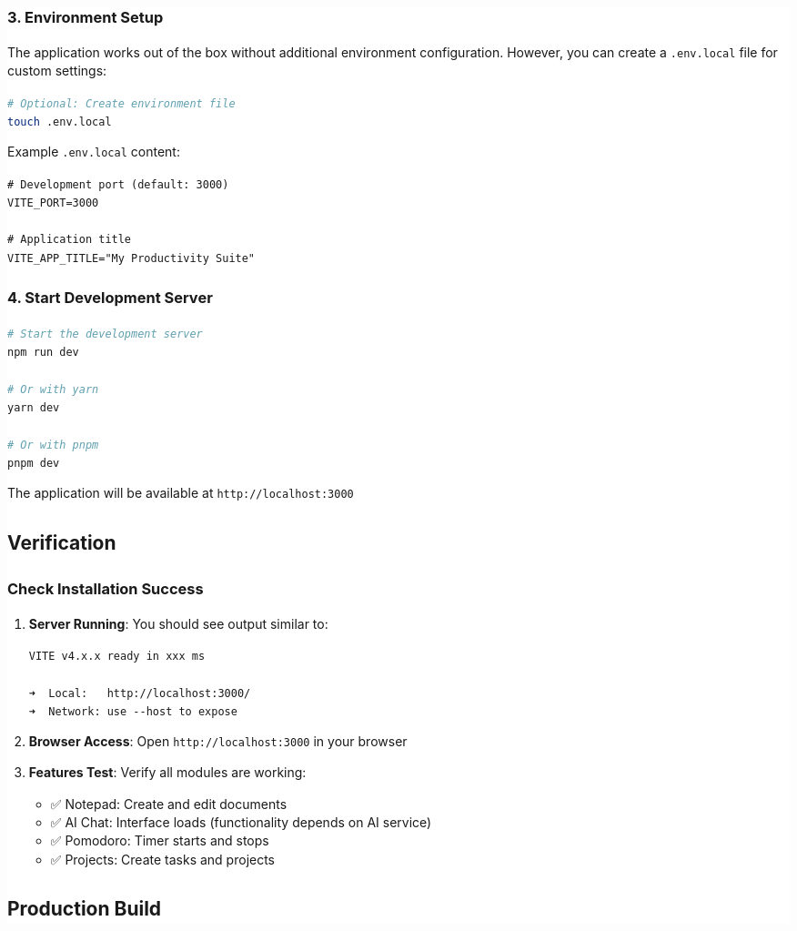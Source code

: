 ### 3. Environment Setup

The application works out of the box without additional environment configuration. However, you can create a `.env.local` file for custom settings:

```bash
# Optional: Create environment file
touch .env.local
```

Example `.env.local` content:
```env
# Development port (default: 3000)
VITE_PORT=3000

# Application title
VITE_APP_TITLE="My Productivity Suite"
```

### 4. Start Development Server

```bash
# Start the development server
npm run dev

# Or with yarn
yarn dev

# Or with pnpm
pnpm dev
```

The application will be available at `http://localhost:3000`

## Verification

### Check Installation Success

1. **Server Running**: You should see output similar to:
   ```
   VITE v4.x.x ready in xxx ms
   
   ➜  Local:   http://localhost:3000/
   ➜  Network: use --host to expose
   ```

2. **Browser Access**: Open `http://localhost:3000` in your browser

3. **Features Test**: Verify all modules are working:
   - ✅ Notepad: Create and edit documents
   - ✅ AI Chat: Interface loads (functionality depends on AI service)
   - ✅ Pomodoro: Timer starts and stops
   - ✅ Projects: Create tasks and projects

## Production Build
